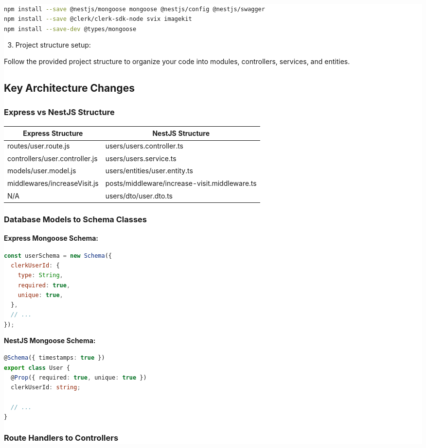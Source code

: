 ```bash
npm install --save @nestjs/mongoose mongoose @nestjs/config @nestjs/swagger
npm install --save @clerk/clerk-sdk-node svix imagekit
npm install --save-dev @types/mongoose
```

3. Project structure setup:

Follow the provided project structure to organize your code into modules, controllers, services, and entities.

## Key Architecture Changes

### Express vs NestJS Structure

| Express Structure              | NestJS Structure                              |
| ------------------------------ | --------------------------------------------- |
| routes/user.route.js           | users/users.controller.ts                     |
| controllers/user.controller.js | users/users.service.ts                        |
| models/user.model.js           | users/entities/user.entity.ts                 |
| middlewares/increaseVisit.js   | posts/middleware/increase-visit.middleware.ts |
| N/A                            | users/dto/user.dto.ts                         |

### Database Models to Schema Classes

**Express Mongoose Schema:**

```javascript
const userSchema = new Schema({
  clerkUserId: {
    type: String,
    required: true,
    unique: true,
  },
  // ...
});
```

**NestJS Mongoose Schema:**

```typescript
@Schema({ timestamps: true })
export class User {
  @Prop({ required: true, unique: true })
  clerkUserId: string;

  // ...
}
```

### Route Handlers to Controllers
